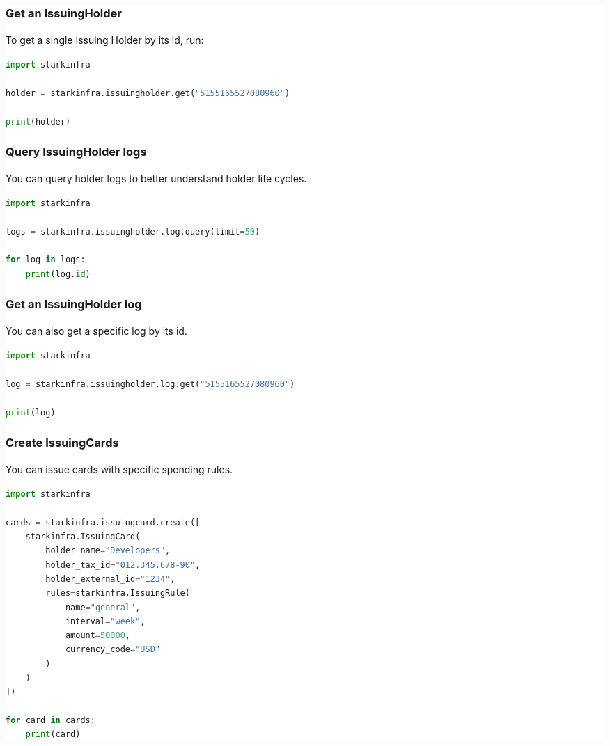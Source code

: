 ### Get an IssuingHolder

To get a single Issuing Holder by its id, run:

```python
import starkinfra

holder = starkinfra.issuingholder.get("5155165527080960")

print(holder)
```

### Query IssuingHolder logs

You can query holder logs to better understand holder life cycles.

```python
import starkinfra

logs = starkinfra.issuingholder.log.query(limit=50)

for log in logs:
    print(log.id)
```

### Get an IssuingHolder log

You can also get a specific log by its id.

```python
import starkinfra

log = starkinfra.issuingholder.log.get("5155165527080960")

print(log)
```

### Create IssuingCards

You can issue cards with specific spending rules.

```python
import starkinfra

cards = starkinfra.issuingcard.create([
    starkinfra.IssuingCard(
        holder_name="Developers",
        holder_tax_id="012.345.678-90",
        holder_external_id="1234",
        rules=starkinfra.IssuingRule(
            name="general",
            interval="week",
            amount=50000,
            currency_code="USD"
        )
    )
])

for card in cards:
    print(card)
```
